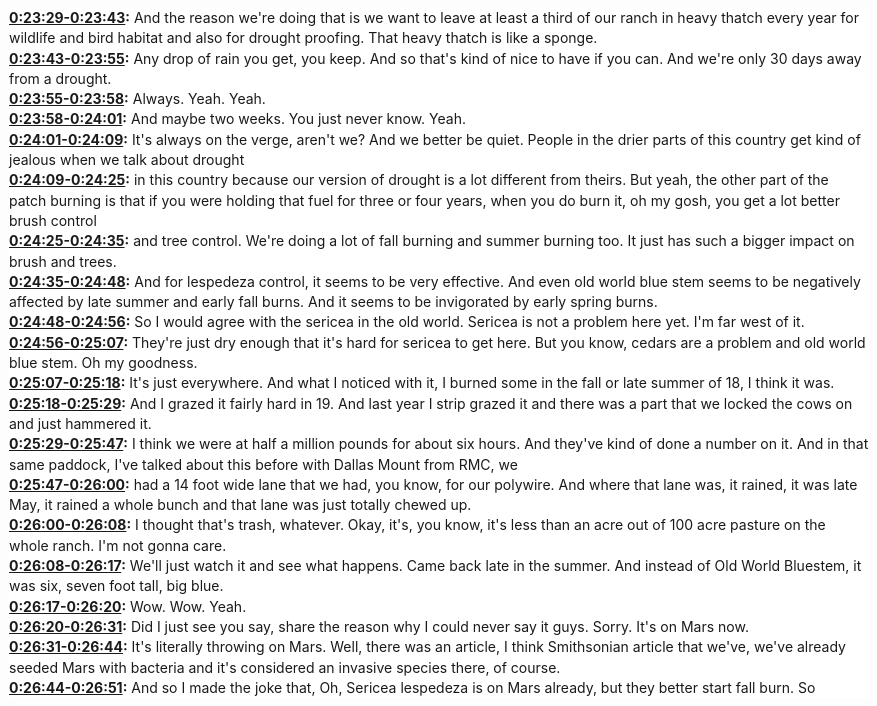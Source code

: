 **[0:23:29-0:23:43](https://anchor.fm/ranching-reboot/episodes/14--Hoy-Family-Regenerative-Ranching-From-Horseback-e119rot#t=0:23:29):**  And the reason we're doing that is we want to leave at least a third of our ranch in  heavy thatch every year for wildlife and bird habitat and also for drought proofing.  That heavy thatch is like a sponge.  
**[0:23:43-0:23:55](https://anchor.fm/ranching-reboot/episodes/14--Hoy-Family-Regenerative-Ranching-From-Horseback-e119rot#t=0:23:43):**  Any drop of rain you get, you keep.  And so that's kind of nice to have if you can.  And we're only 30 days away from a drought.  
**[0:23:55-0:23:58](https://anchor.fm/ranching-reboot/episodes/14--Hoy-Family-Regenerative-Ranching-From-Horseback-e119rot#t=0:23:55):**  Always.  Yeah.  Yeah.  
**[0:23:58-0:24:01](https://anchor.fm/ranching-reboot/episodes/14--Hoy-Family-Regenerative-Ranching-From-Horseback-e119rot#t=0:23:58):**  And maybe two weeks.  You just never know.  Yeah.  
**[0:24:01-0:24:09](https://anchor.fm/ranching-reboot/episodes/14--Hoy-Family-Regenerative-Ranching-From-Horseback-e119rot#t=0:24:01):**  It's always on the verge, aren't we?  And we better be quiet.  People in the drier parts of this country get kind of jealous when we talk about drought  
**[0:24:09-0:24:25](https://anchor.fm/ranching-reboot/episodes/14--Hoy-Family-Regenerative-Ranching-From-Horseback-e119rot#t=0:24:09):**  in this country because our version of drought is a lot different from theirs.  But yeah, the other part of the patch burning is that if you were holding that fuel for  three or four years, when you do burn it, oh my gosh, you get a lot better brush control  
**[0:24:25-0:24:35](https://anchor.fm/ranching-reboot/episodes/14--Hoy-Family-Regenerative-Ranching-From-Horseback-e119rot#t=0:24:25):**  and tree control.  We're doing a lot of fall burning and summer burning too.  It just has such a bigger impact on brush and trees.  
**[0:24:35-0:24:48](https://anchor.fm/ranching-reboot/episodes/14--Hoy-Family-Regenerative-Ranching-From-Horseback-e119rot#t=0:24:35):**  And for lespedeza control, it seems to be very effective.  And even old world blue stem seems to be negatively affected by late summer and early fall burns.  And it seems to be invigorated by early spring burns.  
**[0:24:48-0:24:56](https://anchor.fm/ranching-reboot/episodes/14--Hoy-Family-Regenerative-Ranching-From-Horseback-e119rot#t=0:24:48):**  So I would agree with the sericea in the old world.  Sericea is not a problem here yet.  I'm far west of it.  
**[0:24:56-0:25:07](https://anchor.fm/ranching-reboot/episodes/14--Hoy-Family-Regenerative-Ranching-From-Horseback-e119rot#t=0:24:56):**  They're just dry enough that it's hard for sericea to get here.  But you know, cedars are a problem and old world blue stem.  Oh my goodness.  
**[0:25:07-0:25:18](https://anchor.fm/ranching-reboot/episodes/14--Hoy-Family-Regenerative-Ranching-From-Horseback-e119rot#t=0:25:07):**  It's just everywhere.  And what I noticed with it, I burned some in the fall or late summer of 18, I think  it was.  
**[0:25:18-0:25:29](https://anchor.fm/ranching-reboot/episodes/14--Hoy-Family-Regenerative-Ranching-From-Horseback-e119rot#t=0:25:18):**  And I grazed it fairly hard in 19.  And last year I strip grazed it and there was a part that we locked the cows on and  just hammered it.  
**[0:25:29-0:25:47](https://anchor.fm/ranching-reboot/episodes/14--Hoy-Family-Regenerative-Ranching-From-Horseback-e119rot#t=0:25:29):**  I think we were at half a million pounds for about six hours.  And they've kind of done a number on it.  And in that same paddock, I've talked about this before with Dallas Mount from RMC, we  
**[0:25:47-0:26:00](https://anchor.fm/ranching-reboot/episodes/14--Hoy-Family-Regenerative-Ranching-From-Horseback-e119rot#t=0:25:47):**  had a 14 foot wide lane that we had, you know, for our polywire.  And where that lane was, it rained, it was late May, it rained a whole bunch and that  lane was just totally chewed up.  
**[0:26:00-0:26:08](https://anchor.fm/ranching-reboot/episodes/14--Hoy-Family-Regenerative-Ranching-From-Horseback-e119rot#t=0:26:00):**  I thought that's trash, whatever.  Okay, it's, you know, it's less than an acre out of 100 acre pasture on the whole ranch.  I'm not gonna care.  
**[0:26:08-0:26:17](https://anchor.fm/ranching-reboot/episodes/14--Hoy-Family-Regenerative-Ranching-From-Horseback-e119rot#t=0:26:08):**  We'll just watch it and see what happens.  Came back late in the summer.  And instead of Old World Bluestem, it was six, seven foot tall, big blue.  
**[0:26:17-0:26:20](https://anchor.fm/ranching-reboot/episodes/14--Hoy-Family-Regenerative-Ranching-From-Horseback-e119rot#t=0:26:17):**  Wow.  Wow.  Yeah.  
**[0:26:20-0:26:31](https://anchor.fm/ranching-reboot/episodes/14--Hoy-Family-Regenerative-Ranching-From-Horseback-e119rot#t=0:26:20):**  Did I just see you say, share the reason why I could never say it guys.  Sorry.  It's on Mars now.  
**[0:26:31-0:26:44](https://anchor.fm/ranching-reboot/episodes/14--Hoy-Family-Regenerative-Ranching-From-Horseback-e119rot#t=0:26:31):**  It's literally throwing on Mars.  Well, there was an article, I think Smithsonian article that we've, we've already seeded Mars  with bacteria and it's considered an invasive species there, of course.  
**[0:26:44-0:26:51](https://anchor.fm/ranching-reboot/episodes/14--Hoy-Family-Regenerative-Ranching-From-Horseback-e119rot#t=0:26:44):**  And so I made the joke that, Oh, Sericea lespedeza is on Mars already, but they better start  fall burn.  So  